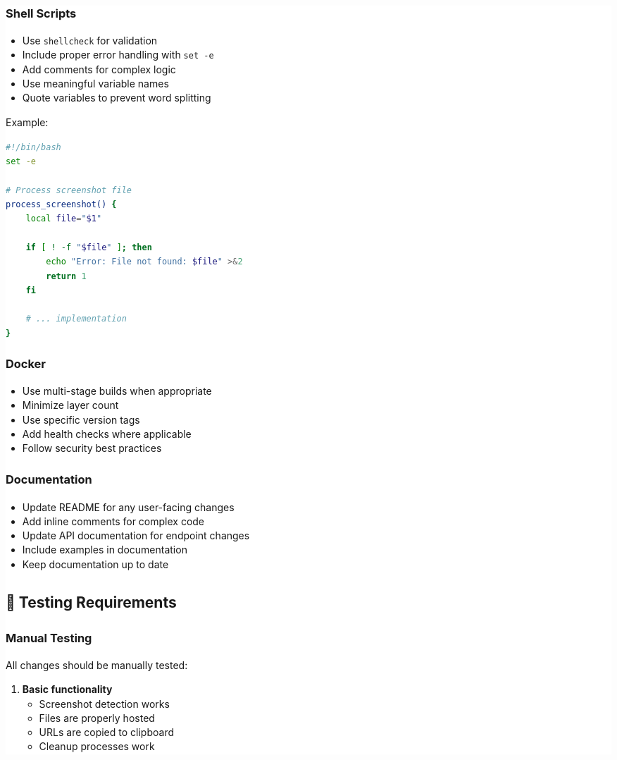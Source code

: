 ### Shell Scripts

- Use `shellcheck` for validation
- Include proper error handling with `set -e`
- Add comments for complex logic
- Use meaningful variable names
- Quote variables to prevent word splitting

Example:
```bash
#!/bin/bash
set -e

# Process screenshot file
process_screenshot() {
    local file="$1"
    
    if [ ! -f "$file" ]; then
        echo "Error: File not found: $file" >&2
        return 1
    fi
    
    # ... implementation
}
```

### Docker

- Use multi-stage builds when appropriate
- Minimize layer count
- Use specific version tags
- Add health checks where applicable
- Follow security best practices

### Documentation

- Update README for any user-facing changes
- Add inline comments for complex code
- Update API documentation for endpoint changes
- Include examples in documentation
- Keep documentation up to date

## 🧪 Testing Requirements

### Manual Testing

All changes should be manually tested:

1. **Basic functionality**
   - Screenshot detection works
   - Files are properly hosted
   - URLs are copied to clipboard
   - Cleanup processes work
